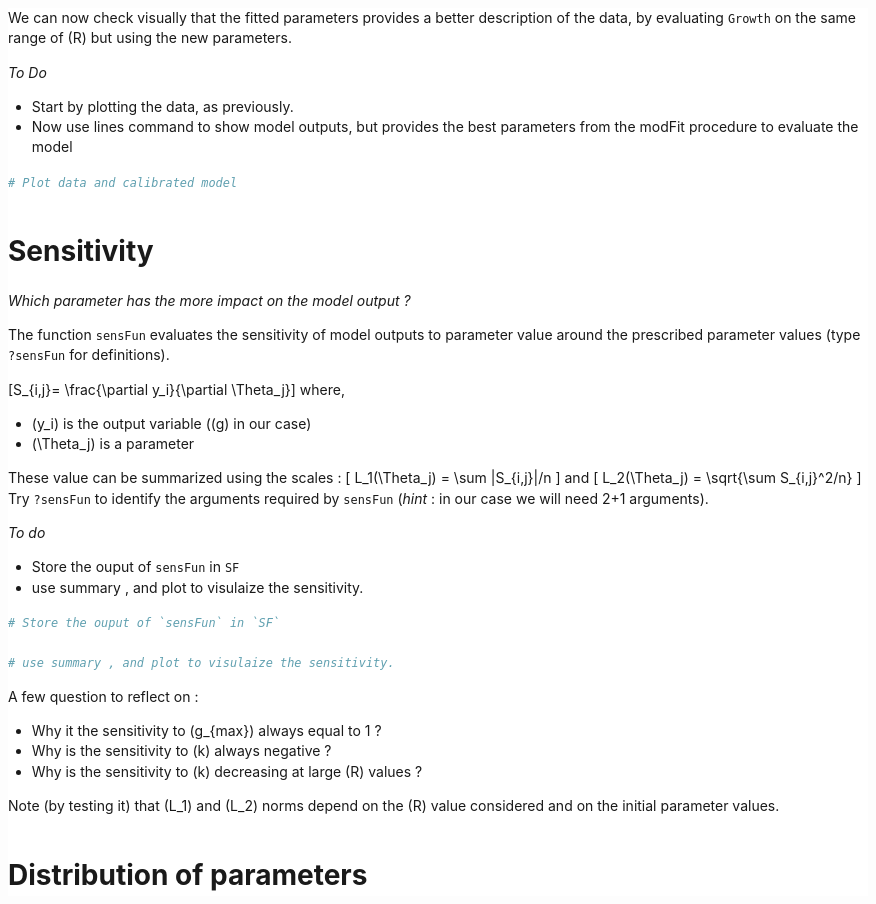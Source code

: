 We can now check visually that the fitted parameters provides a better
description of the data, by evaluating `Growth` on the same range of
\(R\) but using the new parameters.

*To Do*

  - Start by plotting the data, as previously.
  - Now use lines command to show model outputs, but provides the best
    parameters from the modFit procedure to evaluate the model



``` r
# Plot data and calibrated model 
```

# Sensitivity

*Which parameter has the more impact on the model output ?*

The function `sensFun` evaluates the sensitivity of model outputs to
parameter value around the prescribed parameter values (type `?sensFun`
for definitions).

\[S_{i,j}=  \frac{\partial y_i}{\partial \Theta_j}\] where,

  - \(y_i\) is the output variable (\(g\) in our case)
  - \(\Theta_j\) is a parameter

These value can be summarized using the scales :
\[ L_1(\Theta_j) = \sum |S_{i,j}|/n \] and
\[ L_2(\Theta_j) = \sqrt{\sum S_{i,j}^2/n} \] Try `?sensFun` to identify
the arguments required by `sensFun` (*hint* : in our case we will need
2+1 arguments).

*To do*

  - Store the ouput of `sensFun` in `SF`
  - use summary , and plot to visulaize the sensitivity.



``` r
# Store the ouput of `sensFun` in `SF`

# use summary , and plot to visulaize the sensitivity.
```

A few question to reflect on :

  - Why it the sensitivity to \(g_{max}\) always equal to 1 ?
  - Why is the sensitivity to \(k\) always negative ?
  - Why is the sensitivity to \(k\) decreasing at large \(R\) values ?

Note (by testing it) that \(L_1\) and \(L_2\) norms depend on the \(R\)
value considered and on the initial parameter values.

# Distribution of parameters
